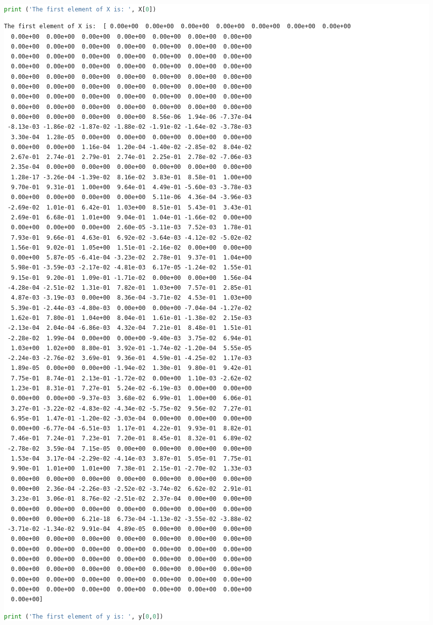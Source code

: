 ```python
print ('The first element of X is: ', X[0])
```
```
The first element of X is:  [ 0.00e+00  0.00e+00  0.00e+00  0.00e+00  0.00e+00  0.00e+00  0.00e+00
  0.00e+00  0.00e+00  0.00e+00  0.00e+00  0.00e+00  0.00e+00  0.00e+00
  0.00e+00  0.00e+00  0.00e+00  0.00e+00  0.00e+00  0.00e+00  0.00e+00
  0.00e+00  0.00e+00  0.00e+00  0.00e+00  0.00e+00  0.00e+00  0.00e+00
  0.00e+00  0.00e+00  0.00e+00  0.00e+00  0.00e+00  0.00e+00  0.00e+00
  0.00e+00  0.00e+00  0.00e+00  0.00e+00  0.00e+00  0.00e+00  0.00e+00
  0.00e+00  0.00e+00  0.00e+00  0.00e+00  0.00e+00  0.00e+00  0.00e+00
  0.00e+00  0.00e+00  0.00e+00  0.00e+00  0.00e+00  0.00e+00  0.00e+00
  0.00e+00  0.00e+00  0.00e+00  0.00e+00  0.00e+00  0.00e+00  0.00e+00
  0.00e+00  0.00e+00  0.00e+00  0.00e+00  8.56e-06  1.94e-06 -7.37e-04
 -8.13e-03 -1.86e-02 -1.87e-02 -1.88e-02 -1.91e-02 -1.64e-02 -3.78e-03
  3.30e-04  1.28e-05  0.00e+00  0.00e+00  0.00e+00  0.00e+00  0.00e+00
  0.00e+00  0.00e+00  1.16e-04  1.20e-04 -1.40e-02 -2.85e-02  8.04e-02
  2.67e-01  2.74e-01  2.79e-01  2.74e-01  2.25e-01  2.78e-02 -7.06e-03
  2.35e-04  0.00e+00  0.00e+00  0.00e+00  0.00e+00  0.00e+00  0.00e+00
  1.28e-17 -3.26e-04 -1.39e-02  8.16e-02  3.83e-01  8.58e-01  1.00e+00
  9.70e-01  9.31e-01  1.00e+00  9.64e-01  4.49e-01 -5.60e-03 -3.78e-03
  0.00e+00  0.00e+00  0.00e+00  0.00e+00  5.11e-06  4.36e-04 -3.96e-03
 -2.69e-02  1.01e-01  6.42e-01  1.03e+00  8.51e-01  5.43e-01  3.43e-01
  2.69e-01  6.68e-01  1.01e+00  9.04e-01  1.04e-01 -1.66e-02  0.00e+00
  0.00e+00  0.00e+00  0.00e+00  2.60e-05 -3.11e-03  7.52e-03  1.78e-01
  7.93e-01  9.66e-01  4.63e-01  6.92e-02 -3.64e-03 -4.12e-02 -5.02e-02
  1.56e-01  9.02e-01  1.05e+00  1.51e-01 -2.16e-02  0.00e+00  0.00e+00
  0.00e+00  5.87e-05 -6.41e-04 -3.23e-02  2.78e-01  9.37e-01  1.04e+00
  5.98e-01 -3.59e-03 -2.17e-02 -4.81e-03  6.17e-05 -1.24e-02  1.55e-01
  9.15e-01  9.20e-01  1.09e-01 -1.71e-02  0.00e+00  0.00e+00  1.56e-04
 -4.28e-04 -2.51e-02  1.31e-01  7.82e-01  1.03e+00  7.57e-01  2.85e-01
  4.87e-03 -3.19e-03  0.00e+00  8.36e-04 -3.71e-02  4.53e-01  1.03e+00
  5.39e-01 -2.44e-03 -4.80e-03  0.00e+00  0.00e+00 -7.04e-04 -1.27e-02
  1.62e-01  7.80e-01  1.04e+00  8.04e-01  1.61e-01 -1.38e-02  2.15e-03
 -2.13e-04  2.04e-04 -6.86e-03  4.32e-04  7.21e-01  8.48e-01  1.51e-01
 -2.28e-02  1.99e-04  0.00e+00  0.00e+00 -9.40e-03  3.75e-02  6.94e-01
  1.03e+00  1.02e+00  8.80e-01  3.92e-01 -1.74e-02 -1.20e-04  5.55e-05
 -2.24e-03 -2.76e-02  3.69e-01  9.36e-01  4.59e-01 -4.25e-02  1.17e-03
  1.89e-05  0.00e+00  0.00e+00 -1.94e-02  1.30e-01  9.80e-01  9.42e-01
  7.75e-01  8.74e-01  2.13e-01 -1.72e-02  0.00e+00  1.10e-03 -2.62e-02
  1.23e-01  8.31e-01  7.27e-01  5.24e-02 -6.19e-03  0.00e+00  0.00e+00
  0.00e+00  0.00e+00 -9.37e-03  3.68e-02  6.99e-01  1.00e+00  6.06e-01
  3.27e-01 -3.22e-02 -4.83e-02 -4.34e-02 -5.75e-02  9.56e-02  7.27e-01
  6.95e-01  1.47e-01 -1.20e-02 -3.03e-04  0.00e+00  0.00e+00  0.00e+00
  0.00e+00 -6.77e-04 -6.51e-03  1.17e-01  4.22e-01  9.93e-01  8.82e-01
  7.46e-01  7.24e-01  7.23e-01  7.20e-01  8.45e-01  8.32e-01  6.89e-02
 -2.78e-02  3.59e-04  7.15e-05  0.00e+00  0.00e+00  0.00e+00  0.00e+00
  1.53e-04  3.17e-04 -2.29e-02 -4.14e-03  3.87e-01  5.05e-01  7.75e-01
  9.90e-01  1.01e+00  1.01e+00  7.38e-01  2.15e-01 -2.70e-02  1.33e-03
  0.00e+00  0.00e+00  0.00e+00  0.00e+00  0.00e+00  0.00e+00  0.00e+00
  0.00e+00  2.36e-04 -2.26e-03 -2.52e-02 -3.74e-02  6.62e-02  2.91e-01
  3.23e-01  3.06e-01  8.76e-02 -2.51e-02  2.37e-04  0.00e+00  0.00e+00
  0.00e+00  0.00e+00  0.00e+00  0.00e+00  0.00e+00  0.00e+00  0.00e+00
  0.00e+00  0.00e+00  6.21e-18  6.73e-04 -1.13e-02 -3.55e-02 -3.88e-02
 -3.71e-02 -1.34e-02  9.91e-04  4.89e-05  0.00e+00  0.00e+00  0.00e+00
  0.00e+00  0.00e+00  0.00e+00  0.00e+00  0.00e+00  0.00e+00  0.00e+00
  0.00e+00  0.00e+00  0.00e+00  0.00e+00  0.00e+00  0.00e+00  0.00e+00
  0.00e+00  0.00e+00  0.00e+00  0.00e+00  0.00e+00  0.00e+00  0.00e+00
  0.00e+00  0.00e+00  0.00e+00  0.00e+00  0.00e+00  0.00e+00  0.00e+00
  0.00e+00  0.00e+00  0.00e+00  0.00e+00  0.00e+00  0.00e+00  0.00e+00
  0.00e+00  0.00e+00  0.00e+00  0.00e+00  0.00e+00  0.00e+00  0.00e+00
  0.00e+00]
```
```python
print ('The first element of y is: ', y[0,0])
```